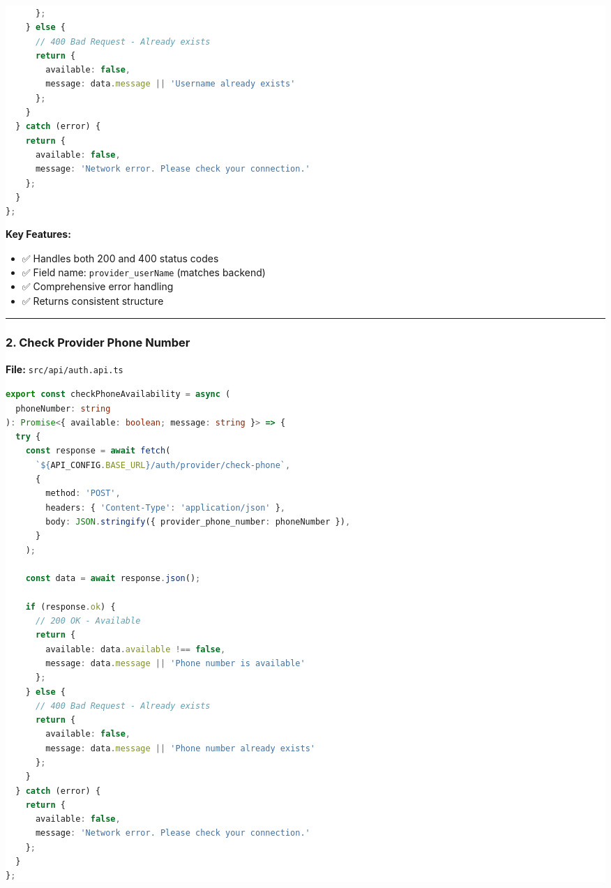 ```typescript
      };
    } else {
      // 400 Bad Request - Already exists
      return { 
        available: false, 
        message: data.message || 'Username already exists' 
      };
    }
  } catch (error) {
    return { 
      available: false, 
      message: 'Network error. Please check your connection.' 
    };
  }
};
```

**Key Features:**
- ✅ Handles both 200 and 400 status codes
- ✅ Field name: `provider_userName` (matches backend)
- ✅ Comprehensive error handling
- ✅ Returns consistent structure

---

### 2. Check Provider Phone Number
**File:** `src/api/auth.api.ts`

```typescript
export const checkPhoneAvailability = async (
  phoneNumber: string
): Promise<{ available: boolean; message: string }> => {
  try {
    const response = await fetch(
      `${API_CONFIG.BASE_URL}/auth/provider/check-phone`,
      {
        method: 'POST',
        headers: { 'Content-Type': 'application/json' },
        body: JSON.stringify({ provider_phone_number: phoneNumber }),
      }
    );

    const data = await response.json();

    if (response.ok) {
      // 200 OK - Available
      return { 
        available: data.available !== false, 
        message: data.message || 'Phone number is available' 
      };
    } else {
      // 400 Bad Request - Already exists
      return { 
        available: false, 
        message: data.message || 'Phone number already exists' 
      };
    }
  } catch (error) {
    return { 
      available: false, 
      message: 'Network error. Please check your connection.' 
    };
  }
};
```